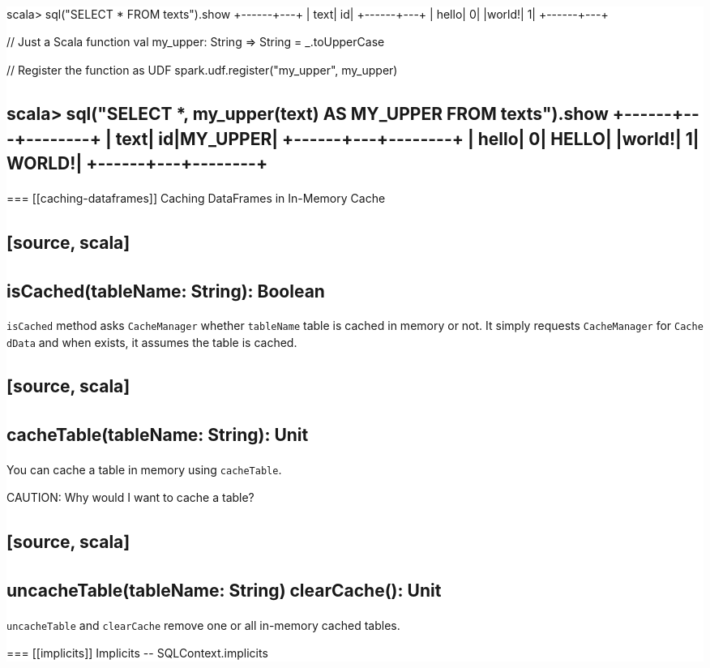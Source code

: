 scala> sql("SELECT * FROM texts").show
+------+---+
|  text| id|
+------+---+
| hello|  0|
|world!|  1|
+------+---+

// Just a Scala function
val my_upper: String => String = _.toUpperCase

// Register the function as UDF
spark.udf.register("my_upper", my_upper)

scala> sql("SELECT *, my_upper(text) AS MY_UPPER FROM texts").show
+------+---+--------+
|  text| id|MY_UPPER|
+------+---+--------+
| hello|  0|   HELLO|
|world!|  1|  WORLD!|
+------+---+--------+
----

=== [[caching-dataframes]] Caching DataFrames in In-Memory Cache

[source, scala]
----
isCached(tableName: String): Boolean
----

`isCached` method asks `CacheManager` whether `tableName` table is cached in memory or not. It simply requests `CacheManager` for `CachedData` and when exists, it assumes the table is cached.

[source, scala]
----
cacheTable(tableName: String): Unit
----

You can cache a table in memory using `cacheTable`.

CAUTION: Why would I want to cache a table?

[source, scala]
----
uncacheTable(tableName: String)
clearCache(): Unit
----

`uncacheTable` and `clearCache` remove one or all in-memory cached tables.

=== [[implicits]] Implicits -- SQLContext.implicits
